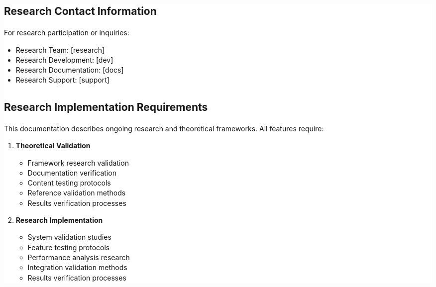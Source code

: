 ## Research Contact Information

For research participation or inquiries:
- Research Team: [research]
- Research Development: [dev]
- Research Documentation: [docs]
- Research Support: [support]

## Research Implementation Requirements

This documentation describes ongoing research and theoretical frameworks. All features require:

1. **Theoretical Validation**
   - Framework research validation
   - Documentation verification
   - Content testing protocols
   - Reference validation methods
   - Results verification processes

2. **Research Implementation**
   - System validation studies
   - Feature testing protocols
   - Performance analysis research
   - Integration validation methods
   - Results verification processes